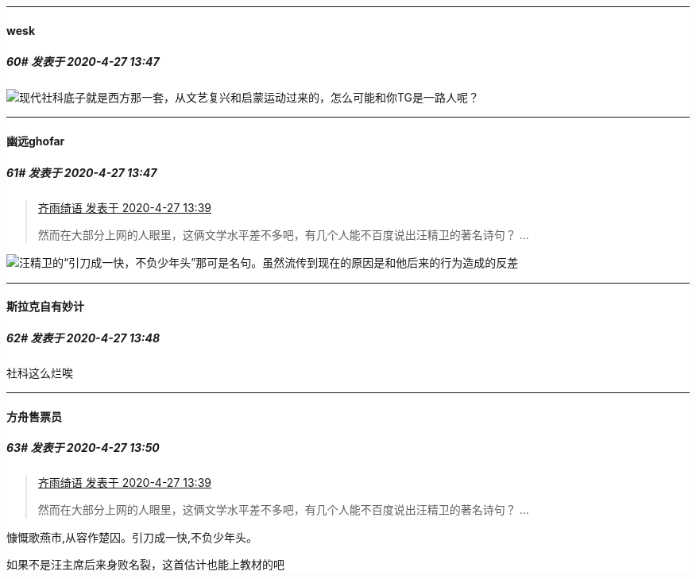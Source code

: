 -----

####  wesk  
##### 60#       发表于 2020-4-27 13:47



<img src="https://static.saraba1st.com/image/smiley/face2017/048.png" referrerpolicy="no-referrer">现代社科底子就是西方那一套，从文艺复兴和启蒙运动过来的，怎么可能和你TG是一路人呢？







-----

####  幽远ghofar  
##### 61#       发表于 2020-4-27 13:47



<blockquote><a href="httphttps://bbs.saraba1st.com/2b/forum.php?mod=redirect&amp;goto=findpost&amp;pid=47222294&amp;ptid=1930036" target="_blank">齐雨绮语 发表于 2020-4-27 13:39</a>

然而在大部分上网的人眼里，这俩文学水平差不多吧，有几个人能不百度说出汪精卫的著名诗句？ ...</blockquote>
<img src="https://static.saraba1st.com/image/smiley/face2017/067.png" referrerpolicy="no-referrer">汪精卫的“引刀成一快，不负少年头”那可是名句。虽然流传到现在的原因是和他后来的行为造成的反差







-----

####  斯拉克自有妙计  
##### 62#       发表于 2020-4-27 13:48




社科这么烂唉







-----

####  方舟售票员  
##### 63#       发表于 2020-4-27 13:50



<blockquote><a href="httphttps://bbs.saraba1st.com/2b/forum.php?mod=redirect&amp;goto=findpost&amp;pid=47222294&amp;ptid=1930036" target="_blank">齐雨绮语 发表于 2020-4-27 13:39</a>

然而在大部分上网的人眼里，这俩文学水平差不多吧，有几个人能不百度说出汪精卫的著名诗句？ ...</blockquote>
慷慨歌燕市,从容作楚囚。引刀成一快,不负少年头。

如果不是汪主席后来身败名裂，这首估计也能上教材的吧
